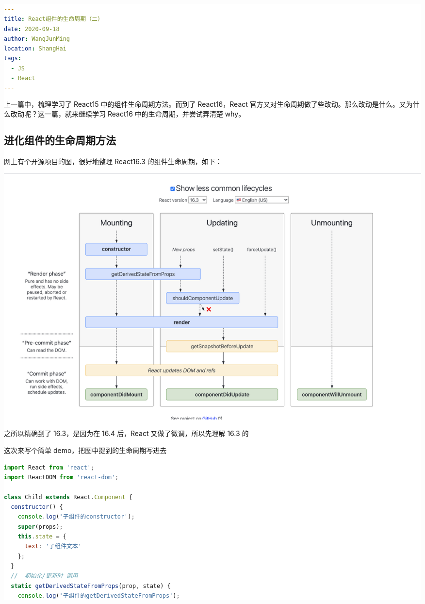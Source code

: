 ```yaml
---
title: React组件的生命周期（二）
date: 2020-09-18
author: WangJunMing
location: ShangHai
tags:
  - JS
  - React
---
```


上一篇中，梳理学习了 React15 中的组件生命周期方法。而到了 React16，React 官方又对生命周期做了些改动。那么改动是什么。又为什么改动呢？这一篇，就来继续学习 React16 中的生命周期，并尝试弄清楚 why。

## 进化组件的生命周期方法

网上有个开源项目的图，很好地整理 React16.3 的组件生命周期，如下：

![react16.3](../.vuepress/public/images/react-16-3-circle.png)

之所以精确到了 16.3，是因为在 16.4 后，React 又做了微调，所以先理解 16.3 的

这次来写个简单 demo，把图中提到的生命周期写进去

```js
import React from 'react';
import ReactDOM from 'react-dom';

class Child extends React.Component {
  constructor() {
    console.log('子组件的constructor');
    super(props);
    this.state = {
      text: '子组件文本'
    };
  }
  //  初始化/更新时 调用
  static getDerivedStateFromProps(prop, state) {
    console.log('子组件的getDerivedStateFromProps');
```